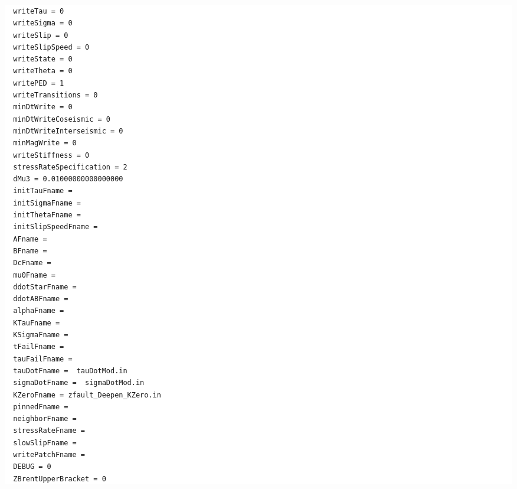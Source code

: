 ```
  writeTau = 0
  writeSigma = 0
  writeSlip = 0
  writeSlipSpeed = 0
  writeState = 0
  writeTheta = 0
  writePED = 1
  writeTransitions = 0
  minDtWrite = 0
  minDtWriteCoseismic = 0
  minDtWriteInterseismic = 0
  minMagWrite = 0
  writeStiffness = 0
  stressRateSpecification = 2
  dMu3 = 0.01000000000000000
  initTauFname = 
  initSigmaFname = 
  initThetaFname = 
  initSlipSpeedFname = 
  AFname = 
  BFname =  
  DcFname = 
  mu0Fname = 
  ddotStarFname = 
  ddotABFname = 
  alphaFname = 
  KTauFname = 
  KSigmaFname = 
  tFailFname = 
  tauFailFname = 
  tauDotFname =  tauDotMod.in
  sigmaDotFname =  sigmaDotMod.in
  KZeroFname = zfault_Deepen_KZero.in
  pinnedFname =  
  neighborFname = 
  stressRateFname =  
  slowSlipFname = 
  writePatchFname = 
  DEBUG = 0
  ZBrentUpperBracket = 0
```
